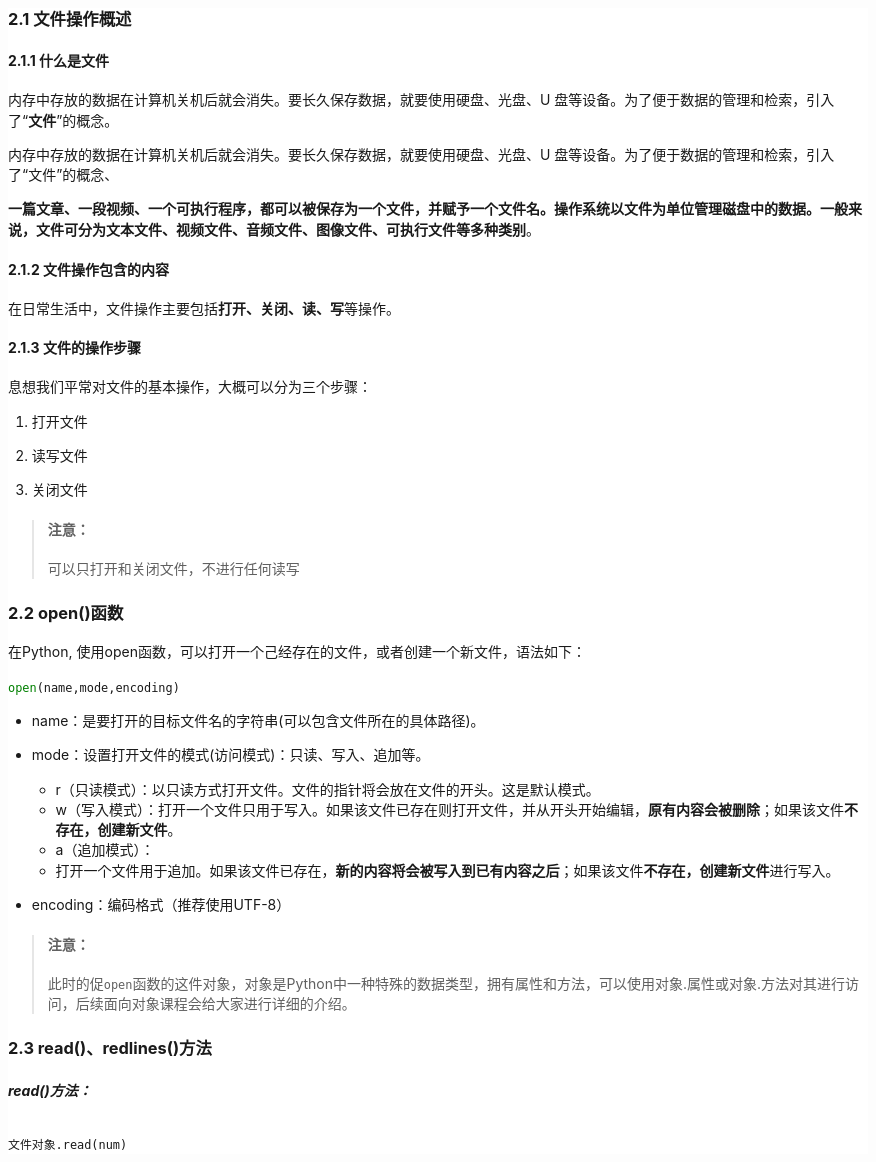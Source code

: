 ### 2.1 文件操作概述

#### 2.1.1 什么是文件

内存中存放的数据在计算机关机后就会消失。要长久保存数据，就要使用硬盘、光盘、U 盘等设备。为了便于数据的管理和检索，引入了“**文件**”的概念。

内存中存放的数据在计算机关机后就会消失。要长久保存数据，就要使用硬盘、光盘、U 盘等设备。为了便于数据的管理和检索，引入了“文件”的概念、

**一篇文章、一段视频、一个可执行程序，都可以被保存为一个文件，并赋予一个文件名。**操作系统以文件为单位管理磁盘中的数据。一般来说，文件可分为**文本文件、视频文件、音频文件、图像文件、可执行文件等多种类别**。

#### 2.1.2 文件操作包含的内容

在日常生活中，文件操作主要包括**打开、关闭、读、写**等操作。

#### 2.1.3 文件的操作步骤

息想我们平常对文件的基本操作，大概可以分为三个步骤：

1. 打开文件

2. 读写文件

3. 关闭文件

> #### **注意：**
>
> 可以只打开和关闭文件，不进行任何读写

### 2.2 open()函数

在Python, 使用open函数，可以打开一个己经存在的文件，或者创建一个新文件，语法如下：

```python
open(name,mode,encoding)
```

- name：是要打开的目标文件名的字符串(可以包含文件所在的具体路径)。

- mode：设置打开文件的模式(访问模式)：只读、写入、追加等。
  - r（只读模式）：以只读方式打开文件。文件的指针将会放在文件的开头。这是默认模式。
  - w（写入模式）：打开一个文件只用于写入。如果该文件已存在则打开文件，并从开头开始编辑，**原有内容会被删除**；如果该文件**不存在，创建新文件**。
  - a（追加模式）：
  - 打开一个文件用于追加。如果该文件已存在，**新的内容将会被写入到已有内容之后**；如果该文件**不存在，创建新文件**进行写入。


- encoding：编码格式（推荐使用UTF-8）

> #### **注意：**
>
> 此时的促`open`函数的这件对象，对象是Python中一种特殊的数据类型，拥有属性和方法，可以使用对象.属性或对象.方法对其进行访问，后续面向对象课程会给大家进行详细的介绍。

### 2.3 read()、redlines()方法

###### **read()方法：**

```python
文件对象.read(num)
```

